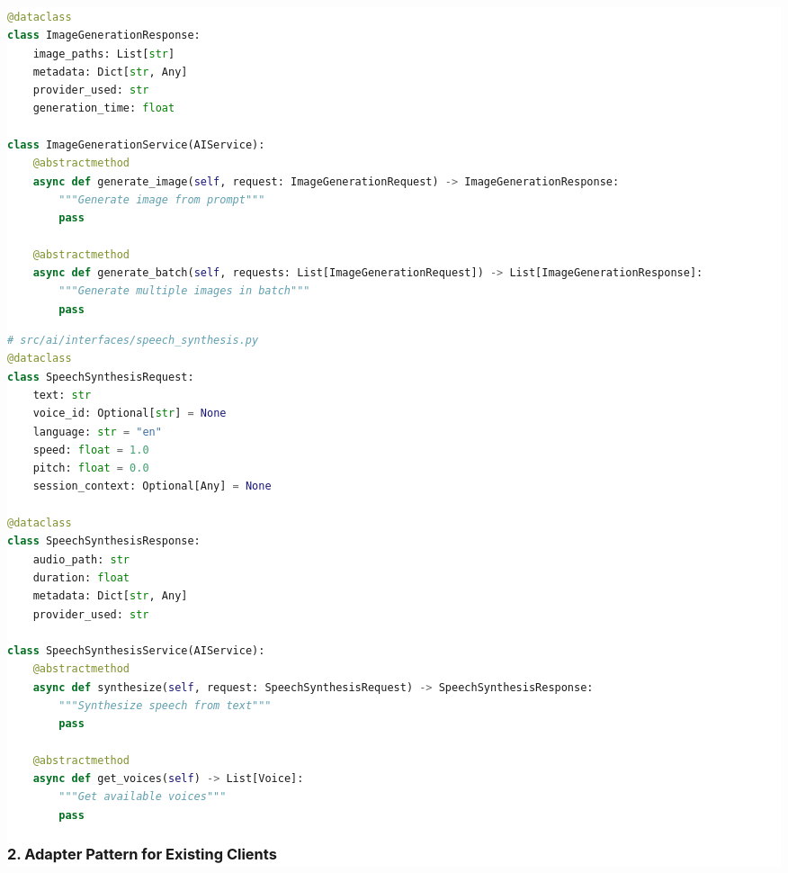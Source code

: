 ```python
@dataclass
class ImageGenerationResponse:
    image_paths: List[str]
    metadata: Dict[str, Any]
    provider_used: str
    generation_time: float

class ImageGenerationService(AIService):
    @abstractmethod
    async def generate_image(self, request: ImageGenerationRequest) -> ImageGenerationResponse:
        """Generate image from prompt"""
        pass
    
    @abstractmethod
    async def generate_batch(self, requests: List[ImageGenerationRequest]) -> List[ImageGenerationResponse]:
        """Generate multiple images in batch"""
        pass
```

```python
# src/ai/interfaces/speech_synthesis.py
@dataclass
class SpeechSynthesisRequest:
    text: str
    voice_id: Optional[str] = None
    language: str = "en"
    speed: float = 1.0
    pitch: float = 0.0
    session_context: Optional[Any] = None

@dataclass
class SpeechSynthesisResponse:
    audio_path: str
    duration: float
    metadata: Dict[str, Any]
    provider_used: str

class SpeechSynthesisService(AIService):
    @abstractmethod
    async def synthesize(self, request: SpeechSynthesisRequest) -> SpeechSynthesisResponse:
        """Synthesize speech from text"""
        pass
    
    @abstractmethod
    async def get_voices(self) -> List[Voice]:
        """Get available voices"""
        pass
```

### 2. Adapter Pattern for Existing Clients
